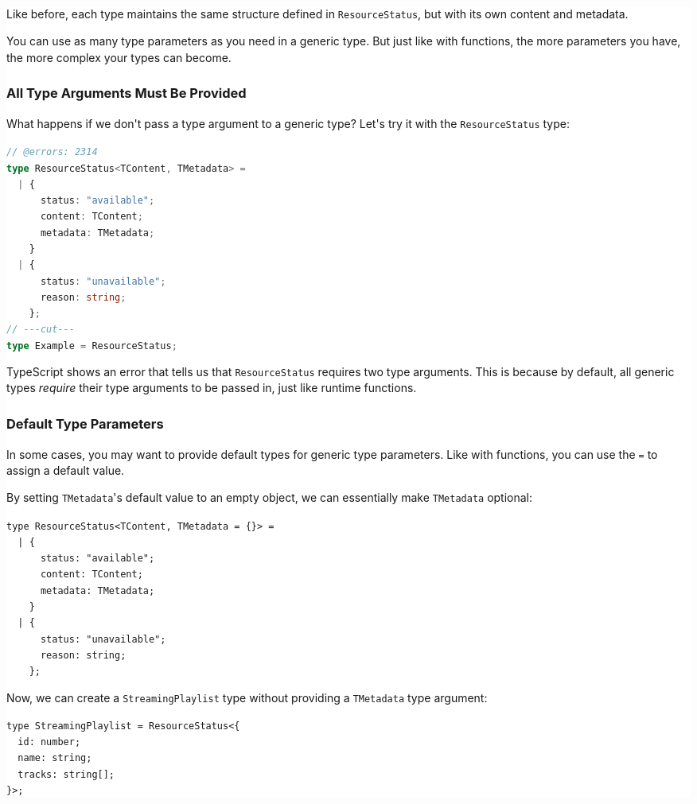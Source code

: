Like before, each type maintains the same structure defined in `ResourceStatus`, but with its own content and metadata.

You can use as many type parameters as you need in a generic type. But just like with functions, the more parameters you have, the more complex your types can become.

### All Type Arguments Must Be Provided

What happens if we don't pass a type argument to a generic type? Let's try it with the `ResourceStatus` type:

```ts twoslash
// @errors: 2314
type ResourceStatus<TContent, TMetadata> =
  | {
      status: "available";
      content: TContent;
      metadata: TMetadata;
    }
  | {
      status: "unavailable";
      reason: string;
    };
// ---cut---
type Example = ResourceStatus;
```

TypeScript shows an error that tells us that `ResourceStatus` requires two type arguments. This is because by default, all generic types _require_ their type arguments to be passed in, just like runtime functions.

### Default Type Parameters

In some cases, you may want to provide default types for generic type parameters. Like with functions, you can use the `=` to assign a default value.

By setting `TMetadata`'s default value to an empty object, we can essentially make `TMetadata` optional:

```tsx
type ResourceStatus<TContent, TMetadata = {}> =
  | {
      status: "available";
      content: TContent;
      metadata: TMetadata;
    }
  | {
      status: "unavailable";
      reason: string;
    };
```

Now, we can create a `StreamingPlaylist` type without providing a `TMetadata` type argument:

```tsx
type StreamingPlaylist = ResourceStatus<{
  id: number;
  name: string;
  tracks: string[];
}>;
```
